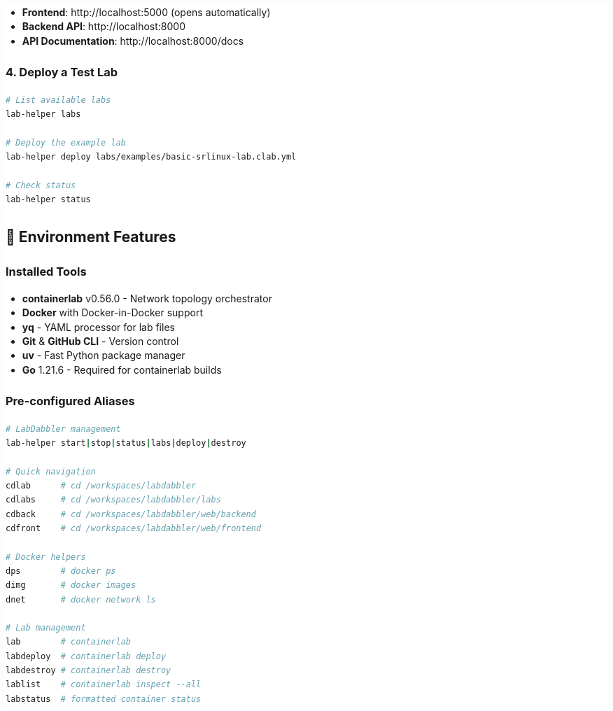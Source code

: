 - **Frontend**: http://localhost:5000 (opens automatically)
- **Backend API**: http://localhost:8000
- **API Documentation**: http://localhost:8000/docs

### 4. Deploy a Test Lab

```bash
# List available labs
lab-helper labs

# Deploy the example lab
lab-helper deploy labs/examples/basic-srlinux-lab.clab.yml

# Check status
lab-helper status
```

## 🔧 Environment Features

### Installed Tools

- **containerlab** v0.56.0 - Network topology orchestrator
- **Docker** with Docker-in-Docker support
- **yq** - YAML processor for lab files
- **Git** & **GitHub CLI** - Version control
- **uv** - Fast Python package manager
- **Go** 1.21.6 - Required for containerlab builds

### Pre-configured Aliases

```bash
# LabDabbler management
lab-helper start|stop|status|labs|deploy|destroy

# Quick navigation
cdlab      # cd /workspaces/labdabbler
cdlabs     # cd /workspaces/labdabbler/labs
cdback     # cd /workspaces/labdabbler/web/backend
cdfront    # cd /workspaces/labdabbler/web/frontend

# Docker helpers
dps        # docker ps
dimg       # docker images
dnet       # docker network ls

# Lab management
lab        # containerlab
labdeploy  # containerlab deploy
labdestroy # containerlab destroy
lablist    # containerlab inspect --all
labstatus  # formatted container status
```

